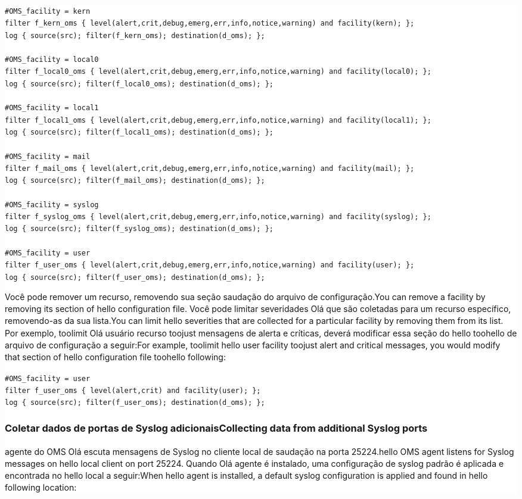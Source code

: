     #OMS_facility = kern
    filter f_kern_oms { level(alert,crit,debug,emerg,err,info,notice,warning) and facility(kern); };
    log { source(src); filter(f_kern_oms); destination(d_oms); };

    #OMS_facility = local0
    filter f_local0_oms { level(alert,crit,debug,emerg,err,info,notice,warning) and facility(local0); };
    log { source(src); filter(f_local0_oms); destination(d_oms); };

    #OMS_facility = local1
    filter f_local1_oms { level(alert,crit,debug,emerg,err,info,notice,warning) and facility(local1); };
    log { source(src); filter(f_local1_oms); destination(d_oms); };

    #OMS_facility = mail
    filter f_mail_oms { level(alert,crit,debug,emerg,err,info,notice,warning) and facility(mail); };
    log { source(src); filter(f_mail_oms); destination(d_oms); };

    #OMS_facility = syslog
    filter f_syslog_oms { level(alert,crit,debug,emerg,err,info,notice,warning) and facility(syslog); };
    log { source(src); filter(f_syslog_oms); destination(d_oms); };

    #OMS_facility = user
    filter f_user_oms { level(alert,crit,debug,emerg,err,info,notice,warning) and facility(user); };
    log { source(src); filter(f_user_oms); destination(d_oms); };

<span data-ttu-id="029c5-142">Você pode remover um recurso, removendo sua seção saudação do arquivo de configuração.</span><span class="sxs-lookup"><span data-stu-id="029c5-142">You can remove a facility by removing its section of hello configuration file.</span></span>  <span data-ttu-id="029c5-143">Você pode limitar severidades Olá que são coletadas para um recurso específico, removendo-as da sua lista.</span><span class="sxs-lookup"><span data-stu-id="029c5-143">You can limit hello severities that are collected for a particular facility by removing them from its list.</span></span>  <span data-ttu-id="029c5-144">Por exemplo, toolimit Olá usuário recurso toojust mensagens de alerta e críticas, deverá modificar essa seção do hello toohello de arquivo de configuração a seguir:</span><span class="sxs-lookup"><span data-stu-id="029c5-144">For example, toolimit hello user facility toojust alert and critical messages, you would modify that section of hello configuration file toohello following:</span></span>

    #OMS_facility = user
    filter f_user_oms { level(alert,crit) and facility(user); };
    log { source(src); filter(f_user_oms); destination(d_oms); };


### <a name="collecting-data-from-additional-syslog-ports"></a><span data-ttu-id="029c5-145">Coletar dados de portas de Syslog adicionais</span><span class="sxs-lookup"><span data-stu-id="029c5-145">Collecting data from additional Syslog ports</span></span>
<span data-ttu-id="029c5-146">agente do OMS Olá escuta mensagens de Syslog no cliente local de saudação na porta 25224.</span><span class="sxs-lookup"><span data-stu-id="029c5-146">hello OMS agent listens for Syslog messages on hello local client on port 25224.</span></span>  <span data-ttu-id="029c5-147">Quando Olá agente é instalado, uma configuração de syslog padrão é aplicada e encontrada no hello local a seguir:</span><span class="sxs-lookup"><span data-stu-id="029c5-147">When hello agent is installed, a default syslog configuration is applied and found in hello following location:</span></span>
